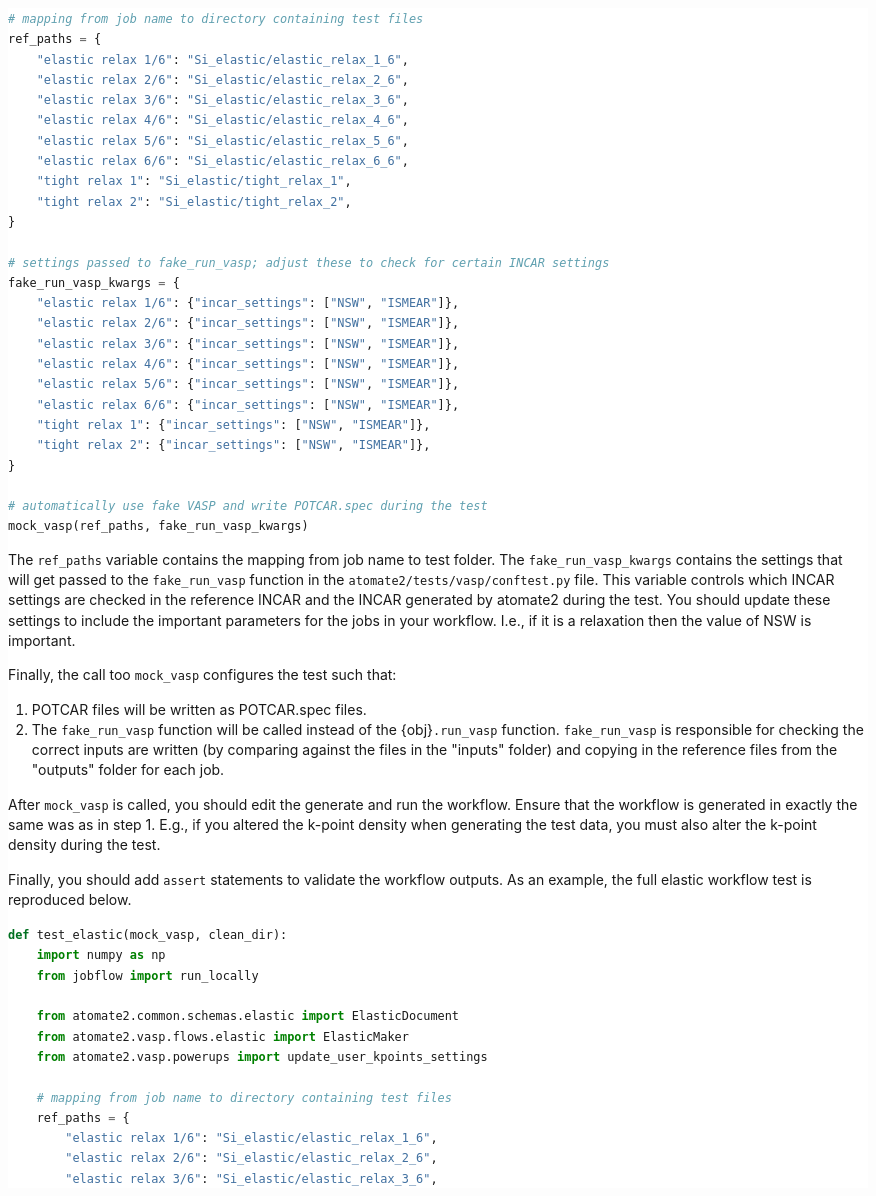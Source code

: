 ```py
# mapping from job name to directory containing test files
ref_paths = {
    "elastic relax 1/6": "Si_elastic/elastic_relax_1_6",
    "elastic relax 2/6": "Si_elastic/elastic_relax_2_6",
    "elastic relax 3/6": "Si_elastic/elastic_relax_3_6",
    "elastic relax 4/6": "Si_elastic/elastic_relax_4_6",
    "elastic relax 5/6": "Si_elastic/elastic_relax_5_6",
    "elastic relax 6/6": "Si_elastic/elastic_relax_6_6",
    "tight relax 1": "Si_elastic/tight_relax_1",
    "tight relax 2": "Si_elastic/tight_relax_2",
}

# settings passed to fake_run_vasp; adjust these to check for certain INCAR settings
fake_run_vasp_kwargs = {
    "elastic relax 1/6": {"incar_settings": ["NSW", "ISMEAR"]},
    "elastic relax 2/6": {"incar_settings": ["NSW", "ISMEAR"]},
    "elastic relax 3/6": {"incar_settings": ["NSW", "ISMEAR"]},
    "elastic relax 4/6": {"incar_settings": ["NSW", "ISMEAR"]},
    "elastic relax 5/6": {"incar_settings": ["NSW", "ISMEAR"]},
    "elastic relax 6/6": {"incar_settings": ["NSW", "ISMEAR"]},
    "tight relax 1": {"incar_settings": ["NSW", "ISMEAR"]},
    "tight relax 2": {"incar_settings": ["NSW", "ISMEAR"]},
}

# automatically use fake VASP and write POTCAR.spec during the test
mock_vasp(ref_paths, fake_run_vasp_kwargs)
```

The `ref_paths` variable contains the mapping from job name to test folder.
The `fake_run_vasp_kwargs` contains the settings that will get passed to the
`fake_run_vasp` function in the `atomate2/tests/vasp/conftest.py` file. This
variable controls which INCAR settings are checked in the reference INCAR and the INCAR
generated by atomate2 during the test. You should update these settings to include
the important parameters for the jobs in your workflow. I.e., if it is a relaxation
then the value of NSW is important.

Finally, the call too `mock_vasp` configures the test such that:

1. POTCAR files will be written as POTCAR.spec files.
2. The `fake_run_vasp` function will be called instead of the {obj}`.run_vasp`
   function. `fake_run_vasp` is responsible for checking the correct inputs are
   written (by comparing against the files in the "inputs" folder) and copying in the
   reference files from the "outputs" folder for each job.

After `mock_vasp` is called, you should edit the generate and run the workflow.
Ensure that the workflow is generated in exactly the same was as in step 1. E.g.,
if you altered the k-point density when generating the test data, you must also alter
the k-point density during the test.

Finally, you should add `assert` statements to validate the workflow outputs. As an
example, the full elastic workflow test is reproduced below.

```py
def test_elastic(mock_vasp, clean_dir):
    import numpy as np
    from jobflow import run_locally

    from atomate2.common.schemas.elastic import ElasticDocument
    from atomate2.vasp.flows.elastic import ElasticMaker
    from atomate2.vasp.powerups import update_user_kpoints_settings

    # mapping from job name to directory containing test files
    ref_paths = {
        "elastic relax 1/6": "Si_elastic/elastic_relax_1_6",
        "elastic relax 2/6": "Si_elastic/elastic_relax_2_6",
        "elastic relax 3/6": "Si_elastic/elastic_relax_3_6",
```